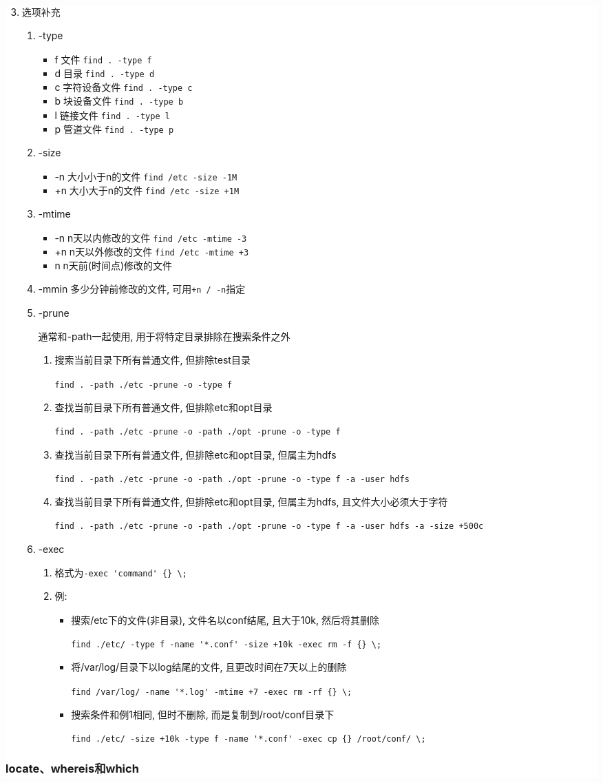 3. 选项补充

   1. -type

      - f 文件 `find . -type f`
      - d 目录 `find . -type d`
      - c 字符设备文件 `find . -type c`
      - b 块设备文件 `find . -type b`
      - l 链接文件 `find . -type l`
      - p 管道文件 `find . -type p`

   2. -size

      - -n 大小小于n的文件 `find /etc -size -1M`
      - +n 大小大于n的文件 `find /etc -size +1M`

   3. -mtime

      - -n n天以内修改的文件 `find /etc -mtime -3`
      - +n n天以外修改的文件 `find /etc -mtime +3`
      - n   n天前(时间点)修改的文件

   4. -mmin 多少分钟前修改的文件, 可用`+n / -n`指定

   5. -prune 

      通常和-path一起使用, 用于将特定目录排除在搜索条件之外

      1. 搜索当前目录下所有普通文件, 但排除test目录

         `find . -path ./etc -prune -o -type f`

      2. 查找当前目录下所有普通文件, 但排除etc和opt目录

         `find . -path ./etc -prune -o -path ./opt -prune -o -type f`

      3. 查找当前目录下所有普通文件, 但排除etc和opt目录, 但属主为hdfs

         `find . -path ./etc -prune -o -path ./opt -prune -o -type f -a -user hdfs`

      4. 查找当前目录下所有普通文件, 但排除etc和opt目录, 但属主为hdfs, 且文件大小必须大于字符

         `find . -path ./etc -prune -o -path ./opt -prune -o -type f -a -user hdfs -a -size +500c`

   6. -exec

      1. 格式为`-exec 'command' {} \;`

      2. 例:

         - 搜索/etc下的文件(非目录), 文件名以conf结尾, 且大于10k, 然后将其删除

           `find ./etc/ -type f -name '*.conf' -size +10k -exec rm -f {} \;`

         - 将/var/log/目录下以log结尾的文件, 且更改时间在7天以上的删除

           `find /var/log/ -name '*.log' -mtime +7 -exec rm -rf {} \;`

         - 搜索条件和例1相同, 但时不删除, 而是复制到/root/conf目录下

           `find ./etc/ -size +10k -type f -name '*.conf' -exec cp {} /root/conf/ \;`

### locate、whereis和which

